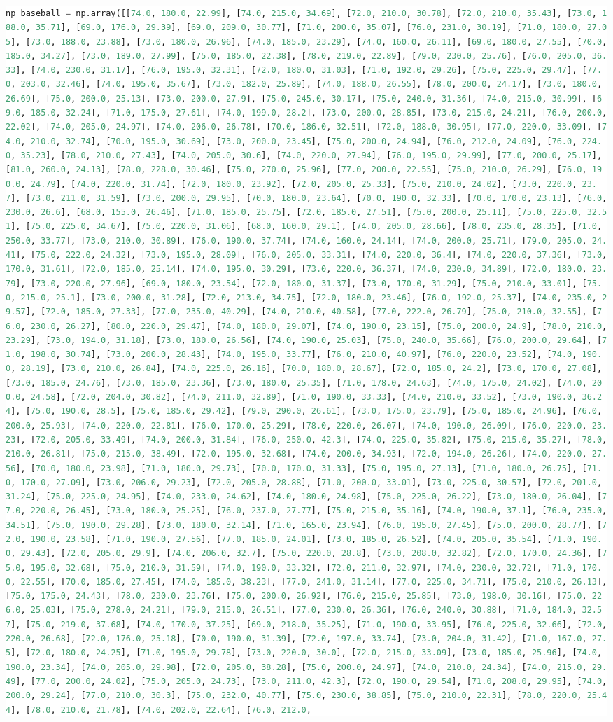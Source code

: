 ```python
np_baseball = np.array([[74.0, 180.0, 22.99], [74.0, 215.0, 34.69], [72.0, 210.0, 30.78], [72.0, 210.0, 35.43], [73.0, 188.0, 35.71], [69.0, 176.0, 29.39], [69.0, 209.0, 30.77], [71.0, 200.0, 35.07], [76.0, 231.0, 30.19], [71.0, 180.0, 27.05], [73.0, 188.0, 23.88], [73.0, 180.0, 26.96], [74.0, 185.0, 23.29], [74.0, 160.0, 26.11], [69.0, 180.0, 27.55], [70.0, 185.0, 34.27], [73.0, 189.0, 27.99], [75.0, 185.0, 22.38], [78.0, 219.0, 22.89], [79.0, 230.0, 25.76], [76.0, 205.0, 36.33], [74.0, 230.0, 31.17], [76.0, 195.0, 32.31], [72.0, 180.0, 31.03], [71.0, 192.0, 29.26], [75.0, 225.0, 29.47], [77.0, 203.0, 32.46], [74.0, 195.0, 35.67], [73.0, 182.0, 25.89], [74.0, 188.0, 26.55], [78.0, 200.0, 24.17], [73.0, 180.0, 26.69], [75.0, 200.0, 25.13], [73.0, 200.0, 27.9], [75.0, 245.0, 30.17], [75.0, 240.0, 31.36], [74.0, 215.0, 30.99], [69.0, 185.0, 32.24], [71.0, 175.0, 27.61], [74.0, 199.0, 28.2], [73.0, 200.0, 28.85], [73.0, 215.0, 24.21], [76.0, 200.0, 22.02], [74.0, 205.0, 24.97], [74.0, 206.0, 26.78], [70.0, 186.0, 32.51], [72.0, 188.0, 30.95], [77.0, 220.0, 33.09], [74.0, 210.0, 32.74], [70.0, 195.0, 30.69], [73.0, 200.0, 23.45], [75.0, 200.0, 24.94], [76.0, 212.0, 24.09], [76.0, 224.0, 35.23], [78.0, 210.0, 27.43], [74.0, 205.0, 30.6], [74.0, 220.0, 27.94], [76.0, 195.0, 29.99], [77.0, 200.0, 25.17], [81.0, 260.0, 24.13], [78.0, 228.0, 30.46], [75.0, 270.0, 25.96], [77.0, 200.0, 22.55], [75.0, 210.0, 26.29], [76.0, 190.0, 24.79], [74.0, 220.0, 31.74], [72.0, 180.0, 23.92], [72.0, 205.0, 25.33], [75.0, 210.0, 24.02], [73.0, 220.0, 23.7], [73.0, 211.0, 31.59], [73.0, 200.0, 29.95], [70.0, 180.0, 23.64], [70.0, 190.0, 32.33], [70.0, 170.0, 23.13], [76.0, 230.0, 26.6], [68.0, 155.0, 26.46], [71.0, 185.0, 25.75], [72.0, 185.0, 27.51], [75.0, 200.0, 25.11], [75.0, 225.0, 32.51], [75.0, 225.0, 34.67], [75.0, 220.0, 31.06], [68.0, 160.0, 29.1], [74.0, 205.0, 28.66], [78.0, 235.0, 28.35], [71.0, 250.0, 33.77], [73.0, 210.0, 30.89], [76.0, 190.0, 37.74], [74.0, 160.0, 24.14], [74.0, 200.0, 25.71], [79.0, 205.0, 24.41], [75.0, 222.0, 24.32], [73.0, 195.0, 28.09], [76.0, 205.0, 33.31], [74.0, 220.0, 36.4], [74.0, 220.0, 37.36], [73.0, 170.0, 31.61], [72.0, 185.0, 25.14], [74.0, 195.0, 30.29], [73.0, 220.0, 36.37], [74.0, 230.0, 34.89], [72.0, 180.0, 23.79], [73.0, 220.0, 27.96], [69.0, 180.0, 23.54], [72.0, 180.0, 31.37], [73.0, 170.0, 31.29], [75.0, 210.0, 33.01], [75.0, 215.0, 25.1], [73.0, 200.0, 31.28], [72.0, 213.0, 34.75], [72.0, 180.0, 23.46], [76.0, 192.0, 25.37], [74.0, 235.0, 29.57], [72.0, 185.0, 27.33], [77.0, 235.0, 40.29], [74.0, 210.0, 40.58], [77.0, 222.0, 26.79], [75.0, 210.0, 32.55], [76.0, 230.0, 26.27], [80.0, 220.0, 29.47], [74.0, 180.0, 29.07], [74.0, 190.0, 23.15], [75.0, 200.0, 24.9], [78.0, 210.0, 23.29], [73.0, 194.0, 31.18], [73.0, 180.0, 26.56], [74.0, 190.0, 25.03], [75.0, 240.0, 35.66], [76.0, 200.0, 29.64], [71.0, 198.0, 30.74], [73.0, 200.0, 28.43], [74.0, 195.0, 33.77], [76.0, 210.0, 40.97], [76.0, 220.0, 23.52], [74.0, 190.0, 28.19], [73.0, 210.0, 26.84], [74.0, 225.0, 26.16], [70.0, 180.0, 28.67], [72.0, 185.0, 24.2], [73.0, 170.0, 27.08], [73.0, 185.0, 24.76], [73.0, 185.0, 23.36], [73.0, 180.0, 25.35], [71.0, 178.0, 24.63], [74.0, 175.0, 24.02], [74.0, 200.0, 24.58], [72.0, 204.0, 30.82], [74.0, 211.0, 32.89], [71.0, 190.0, 33.33], [74.0, 210.0, 33.52], [73.0, 190.0, 36.24], [75.0, 190.0, 28.5], [75.0, 185.0, 29.42], [79.0, 290.0, 26.61], [73.0, 175.0, 23.79], [75.0, 185.0, 24.96], [76.0, 200.0, 25.93], [74.0, 220.0, 22.81], [76.0, 170.0, 25.29], [78.0, 220.0, 26.07], [74.0, 190.0, 26.09], [76.0, 220.0, 23.23], [72.0, 205.0, 33.49], [74.0, 200.0, 31.84], [76.0, 250.0, 42.3], [74.0, 225.0, 35.82], [75.0, 215.0, 35.27], [78.0, 210.0, 26.81], [75.0, 215.0, 38.49], [72.0, 195.0, 32.68], [74.0, 200.0, 34.93], [72.0, 194.0, 26.26], [74.0, 220.0, 27.56], [70.0, 180.0, 23.98], [71.0, 180.0, 29.73], [70.0, 170.0, 31.33], [75.0, 195.0, 27.13], [71.0, 180.0, 26.75], [71.0, 170.0, 27.09], [73.0, 206.0, 29.23], [72.0, 205.0, 28.88], [71.0, 200.0, 33.01], [73.0, 225.0, 30.57], [72.0, 201.0, 31.24], [75.0, 225.0, 24.95], [74.0, 233.0, 24.62], [74.0, 180.0, 24.98], [75.0, 225.0, 26.22], [73.0, 180.0, 26.04], [77.0, 220.0, 26.45], [73.0, 180.0, 25.25], [76.0, 237.0, 27.77], [75.0, 215.0, 35.16], [74.0, 190.0, 37.1], [76.0, 235.0, 34.51], [75.0, 190.0, 29.28], [73.0, 180.0, 32.14], [71.0, 165.0, 23.94], [76.0, 195.0, 27.45], [75.0, 200.0, 28.77], [72.0, 190.0, 23.58], [71.0, 190.0, 27.56], [77.0, 185.0, 24.01], [73.0, 185.0, 26.52], [74.0, 205.0, 35.54], [71.0, 190.0, 29.43], [72.0, 205.0, 29.9], [74.0, 206.0, 32.7], [75.0, 220.0, 28.8], [73.0, 208.0, 32.82], [72.0, 170.0, 24.36], [75.0, 195.0, 32.68], [75.0, 210.0, 31.59], [74.0, 190.0, 33.32], [72.0, 211.0, 32.97], [74.0, 230.0, 32.72], [71.0, 170.0, 22.55], [70.0, 185.0, 27.45], [74.0, 185.0, 38.23], [77.0, 241.0, 31.14], [77.0, 225.0, 34.71], [75.0, 210.0, 26.13], [75.0, 175.0, 24.43], [78.0, 230.0, 23.76], [75.0, 200.0, 26.92], [76.0, 215.0, 25.85], [73.0, 198.0, 30.16], [75.0, 226.0, 25.03], [75.0, 278.0, 24.21], [79.0, 215.0, 26.51], [77.0, 230.0, 26.36], [76.0, 240.0, 30.88], [71.0, 184.0, 32.57], [75.0, 219.0, 37.68], [74.0, 170.0, 37.25], [69.0, 218.0, 35.25], [71.0, 190.0, 33.95], [76.0, 225.0, 32.66], [72.0, 220.0, 26.68], [72.0, 176.0, 25.18], [70.0, 190.0, 31.39], [72.0, 197.0, 33.74], [73.0, 204.0, 31.42], [71.0, 167.0, 27.5], [72.0, 180.0, 24.25], [71.0, 195.0, 29.78], [73.0, 220.0, 30.0], [72.0, 215.0, 33.09], [73.0, 185.0, 25.96], [74.0, 190.0, 23.34], [74.0, 205.0, 29.98], [72.0, 205.0, 38.28], [75.0, 200.0, 24.97], [74.0, 210.0, 24.34], [74.0, 215.0, 29.49], [77.0, 200.0, 24.02], [75.0, 205.0, 24.73], [73.0, 211.0, 42.3], [72.0, 190.0, 29.54], [71.0, 208.0, 29.95], [74.0, 200.0, 29.24], [77.0, 210.0, 30.3], [75.0, 232.0, 40.77], [75.0, 230.0, 38.85], [75.0, 210.0, 22.31], [78.0, 220.0, 25.44], [78.0, 210.0, 21.78], [74.0, 202.0, 22.64], [76.0, 212.0,
```